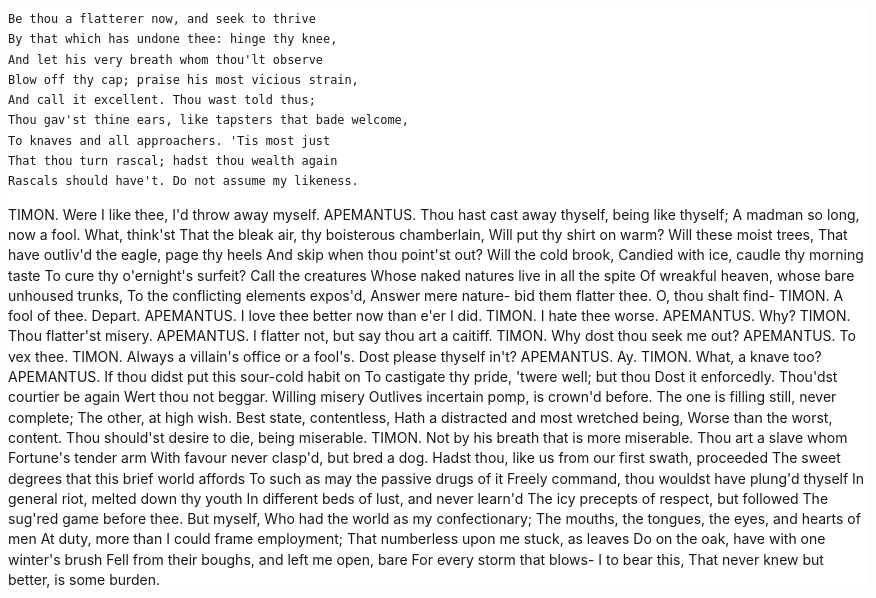     Be thou a flatterer now, and seek to thrive
    By that which has undone thee: hinge thy knee,
    And let his very breath whom thou'lt observe
    Blow off thy cap; praise his most vicious strain,
    And call it excellent. Thou wast told thus;
    Thou gav'st thine ears, like tapsters that bade welcome,
    To knaves and all approachers. 'Tis most just
    That thou turn rascal; hadst thou wealth again
    Rascals should have't. Do not assume my likeness.
  TIMON. Were I like thee, I'd throw away myself.
  APEMANTUS. Thou hast cast away thyself, being like thyself;
    A madman so long, now a fool. What, think'st
    That the bleak air, thy boisterous chamberlain,
    Will put thy shirt on warm? Will these moist trees,
    That have outliv'd the eagle, page thy heels
    And skip when thou point'st out? Will the cold brook,
    Candied with ice, caudle thy morning taste
    To cure thy o'ernight's surfeit? Call the creatures
    Whose naked natures live in all the spite
    Of wreakful heaven, whose bare unhoused trunks,
    To the conflicting elements expos'd,
    Answer mere nature- bid them flatter thee.
    O, thou shalt find-
  TIMON. A fool of thee. Depart.
  APEMANTUS. I love thee better now than e'er I did.
  TIMON. I hate thee worse.
  APEMANTUS. Why?
  TIMON. Thou flatter'st misery.
  APEMANTUS. I flatter not, but say thou art a caitiff.
  TIMON. Why dost thou seek me out?
  APEMANTUS. To vex thee.
  TIMON. Always a villain's office or a fool's.
    Dost please thyself in't?
  APEMANTUS. Ay.
  TIMON. What, a knave too?
  APEMANTUS. If thou didst put this sour-cold habit on
    To castigate thy pride, 'twere well; but thou
    Dost it enforcedly. Thou'dst courtier be again
    Wert thou not beggar. Willing misery
    Outlives incertain pomp, is crown'd before.
    The one is filling still, never complete;
    The other, at high wish. Best state, contentless,
    Hath a distracted and most wretched being,
    Worse than the worst, content.
    Thou should'st desire to die, being miserable.
  TIMON. Not by his breath that is more miserable.
    Thou art a slave whom Fortune's tender arm
    With favour never clasp'd, but bred a dog.
    Hadst thou, like us from our first swath, proceeded
    The sweet degrees that this brief world affords
    To such as may the passive drugs of it
    Freely command, thou wouldst have plung'd thyself
    In general riot, melted down thy youth
    In different beds of lust, and never learn'd
    The icy precepts of respect, but followed
    The sug'red game before thee. But myself,
    Who had the world as my confectionary;
    The mouths, the tongues, the eyes, and hearts of men
    At duty, more than I could frame employment;
    That numberless upon me stuck, as leaves
    Do on the oak, have with one winter's brush
    Fell from their boughs, and left me open, bare
    For every storm that blows- I to bear this,
    That never knew but better, is some burden.